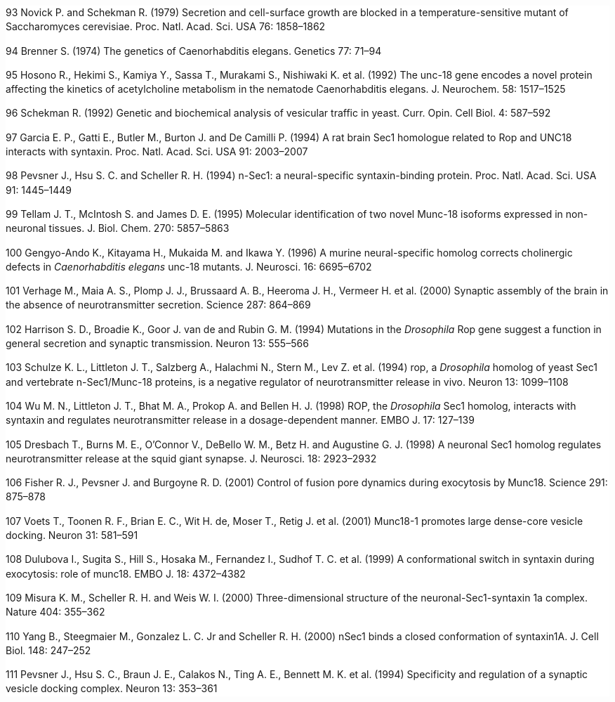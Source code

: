 93 Novick P. and Schekman R. (1979) Secretion and cell-surface growth are blocked in a temperature-sensitive mutant of Saccharomyces cerevisiae. Proc. Natl. Acad. Sci. USA 76: 1858–1862

94 Brenner S. (1974) The genetics of Caenorhabditis elegans. Genetics 77: 71–94

95 Hosono R., Hekimi S., Kamiya Y., Sassa T., Murakami S., Nishiwaki K. et al. (1992) The unc-18 gene encodes a novel protein affecting the kinetics of acetylcholine metabolism in the nematode Caenorhabditis elegans. J. Neurochem. 58: 1517–1525

96 Schekman R. (1992) Genetic and biochemical analysis of vesicular traffic in yeast. Curr. Opin. Cell Biol. 4: 587–592

97 Garcia E. P., Gatti E., Butler M., Burton J. and De Camilli P. (1994) A rat brain Sec1 homologue related to Rop and UNC18 interacts with syntaxin. Proc. Natl. Acad. Sci. USA 91: 2003–2007

98 Pevsner J., Hsu S. C. and Scheller R. H. (1994) n-Sec1: a neural-specific syntaxin-binding protein. Proc. Natl. Acad. Sci. USA 91: 1445–1449

99 Tellam J. T., McIntosh S. and James D. E. (1995) Molecular identification of two novel Munc-18 isoforms expressed in non-neuronal tissues. J. Biol. Chem. 270: 5857–5863

100 Gengyo-Ando K., Kitayama H., Mukaida M. and Ikawa Y. (1996) A murine neural-specific homolog corrects cholinergic defects in *Caenorhabditis elegans* unc-18 mutants. J. Neurosci. 16: 6695–6702

101 Verhage M., Maia A. S., Plomp J. J., Brussaard A. B., Heeroma J. H., Vermeer H. et al. (2000) Synaptic assembly of the brain in the absence of neurotransmitter secretion. Science 287: 864–869

102 Harrison S. D., Broadie K., Goor J. van de and Rubin G. M. (1994) Mutations in the *Drosophila* Rop gene suggest a function in general secretion and synaptic transmission. Neuron 13: 555–566

103 Schulze K. L., Littleton J. T., Salzberg A., Halachmi N., Stern M., Lev Z. et al. (1994) rop, a *Drosophila* homolog of yeast Sec1 and vertebrate n-Sec1/Munc-18 proteins, is a negative regulator of neurotransmitter release in vivo. Neuron 13: 1099–1108

104 Wu M. N., Littleton J. T., Bhat M. A., Prokop A. and Bellen H. J. (1998) ROP, the *Drosophila* Sec1 homolog, interacts with syntaxin and regulates neurotransmitter release in a dosage-dependent manner. EMBO J. 17: 127–139

105 Dresbach T., Burns M. E., O’Connor V., DeBello W. M., Betz H. and Augustine G. J. (1998) A neuronal Sec1 homolog regulates neurotransmitter release at the squid giant synapse. J. Neurosci. 18: 2923–2932

106 Fisher R. J., Pevsner J. and Burgoyne R. D. (2001) Control of fusion pore dynamics during exocytosis by Munc18. Science 291: 875–878

107 Voets T., Toonen R. F., Brian E. C., Wit H. de, Moser T., Retig J. et al. (2001) Munc18-1 promotes large dense-core vesicle docking. Neuron 31: 581–591

108 Dulubova I., Sugita S., Hill S., Hosaka M., Fernandez I., Sudhof T. C. et al. (1999) A conformational switch in syntaxin during exocytosis: role of munc18. EMBO J. 18: 4372–4382

109 Misura K. M., Scheller R. H. and Weis W. I. (2000) Three-dimensional structure of the neuronal-Sec1-syntaxin 1a complex. Nature 404: 355–362

110 Yang B., Steegmaier M., Gonzalez L. C. Jr and Scheller R. H. (2000) nSec1 binds a closed conformation of syntaxin1A. J. Cell Biol. 148: 247–252

111 Pevsner J., Hsu S. C., Braun J. E., Calakos N., Ting A. E., Bennett M. K. et al. (1994) Specificity and regulation of a synaptic vesicle docking complex. Neuron 13: 353–361

